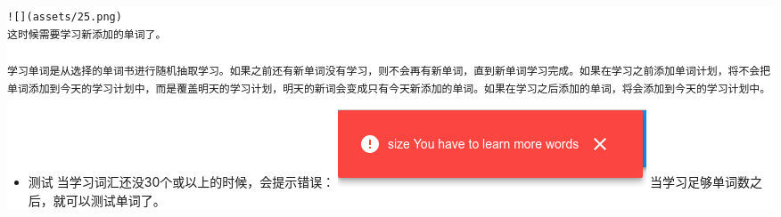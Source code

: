     ![](assets/25.png)
    这时候需要学习新添加的单词了。

    学习单词是从选择的单词书进行随机抽取学习。如果之前还有新单词没有学习，则不会再有新单词，直到新单词学习完成。如果在学习之前添加单词计划，将不会把单词添加到今天的学习计划中，而是覆盖明天的学习计划，明天的新词会变成只有今天新添加的单词。如果在学习之后添加的单词，将会添加到今天的学习计划中。

- 测试
    当学习词汇还没30个或以上的时候，会提示错误：
    ![](assets/26.png)
    当学习足够单词数之后，就可以测试单词了。